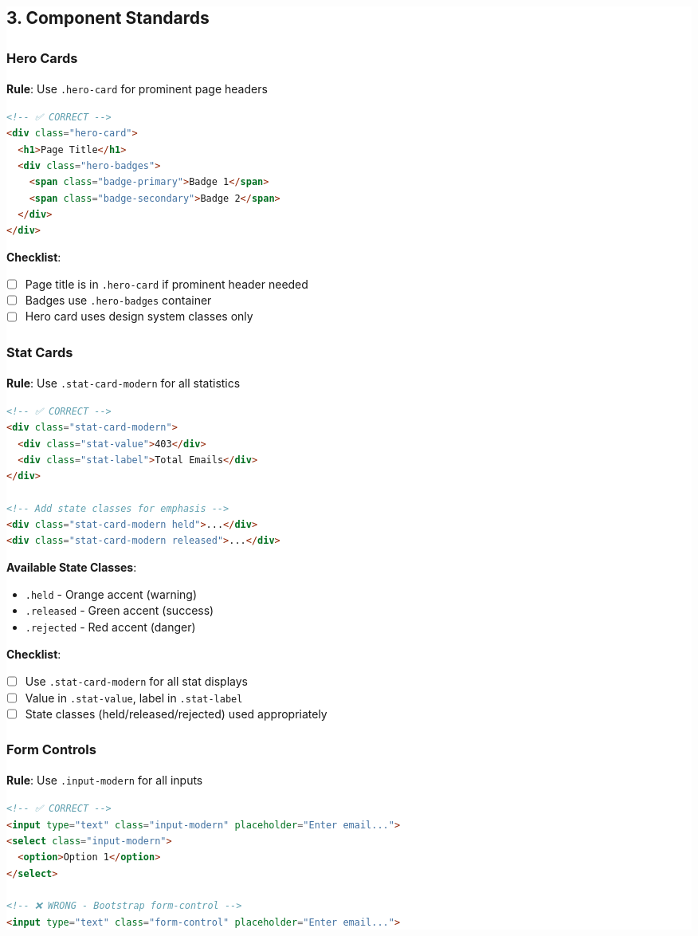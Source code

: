 
## 3. Component Standards

### Hero Cards
**Rule**: Use `.hero-card` for prominent page headers

```html
<!-- ✅ CORRECT -->
<div class="hero-card">
  <h1>Page Title</h1>
  <div class="hero-badges">
    <span class="badge-primary">Badge 1</span>
    <span class="badge-secondary">Badge 2</span>
  </div>
</div>
```

**Checklist**:
- [ ] Page title is in `.hero-card` if prominent header needed
- [ ] Badges use `.hero-badges` container
- [ ] Hero card uses design system classes only

### Stat Cards
**Rule**: Use `.stat-card-modern` for all statistics

```html
<!-- ✅ CORRECT -->
<div class="stat-card-modern">
  <div class="stat-value">403</div>
  <div class="stat-label">Total Emails</div>
</div>

<!-- Add state classes for emphasis -->
<div class="stat-card-modern held">...</div>
<div class="stat-card-modern released">...</div>
```

**Available State Classes**:
- `.held` - Orange accent (warning)
- `.released` - Green accent (success)
- `.rejected` - Red accent (danger)

**Checklist**:
- [ ] Use `.stat-card-modern` for all stat displays
- [ ] Value in `.stat-value`, label in `.stat-label`
- [ ] State classes (held/released/rejected) used appropriately

### Form Controls
**Rule**: Use `.input-modern` for all inputs

```html
<!-- ✅ CORRECT -->
<input type="text" class="input-modern" placeholder="Enter email...">
<select class="input-modern">
  <option>Option 1</option>
</select>

<!-- ❌ WRONG - Bootstrap form-control -->
<input type="text" class="form-control" placeholder="Enter email...">
```
